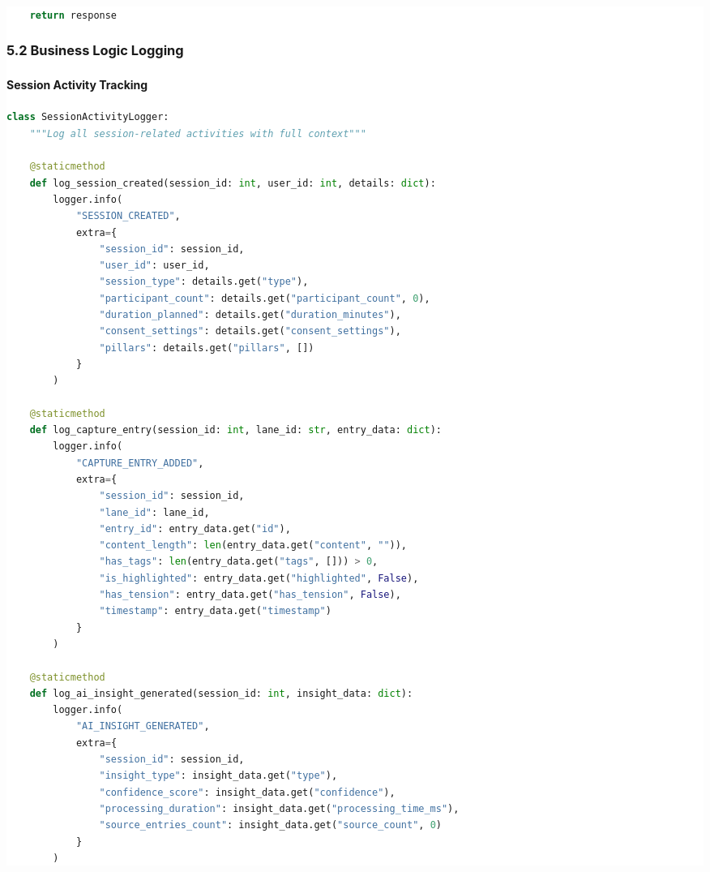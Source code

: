 ```python
    return response
```

### 5.2 Business Logic Logging

#### Session Activity Tracking
```python
class SessionActivityLogger:
    """Log all session-related activities with full context"""
    
    @staticmethod
    def log_session_created(session_id: int, user_id: int, details: dict):
        logger.info(
            "SESSION_CREATED",
            extra={
                "session_id": session_id,
                "user_id": user_id,
                "session_type": details.get("type"),
                "participant_count": details.get("participant_count", 0),
                "duration_planned": details.get("duration_minutes"),
                "consent_settings": details.get("consent_settings"),
                "pillars": details.get("pillars", [])
            }
        )
    
    @staticmethod
    def log_capture_entry(session_id: int, lane_id: str, entry_data: dict):
        logger.info(
            "CAPTURE_ENTRY_ADDED",
            extra={
                "session_id": session_id,
                "lane_id": lane_id,
                "entry_id": entry_data.get("id"),
                "content_length": len(entry_data.get("content", "")),
                "has_tags": len(entry_data.get("tags", [])) > 0,
                "is_highlighted": entry_data.get("highlighted", False),
                "has_tension": entry_data.get("has_tension", False),
                "timestamp": entry_data.get("timestamp")
            }
        )
    
    @staticmethod  
    def log_ai_insight_generated(session_id: int, insight_data: dict):
        logger.info(
            "AI_INSIGHT_GENERATED",
            extra={
                "session_id": session_id,
                "insight_type": insight_data.get("type"),
                "confidence_score": insight_data.get("confidence"),
                "processing_duration": insight_data.get("processing_time_ms"),
                "source_entries_count": insight_data.get("source_count", 0)
            }
        )
```
